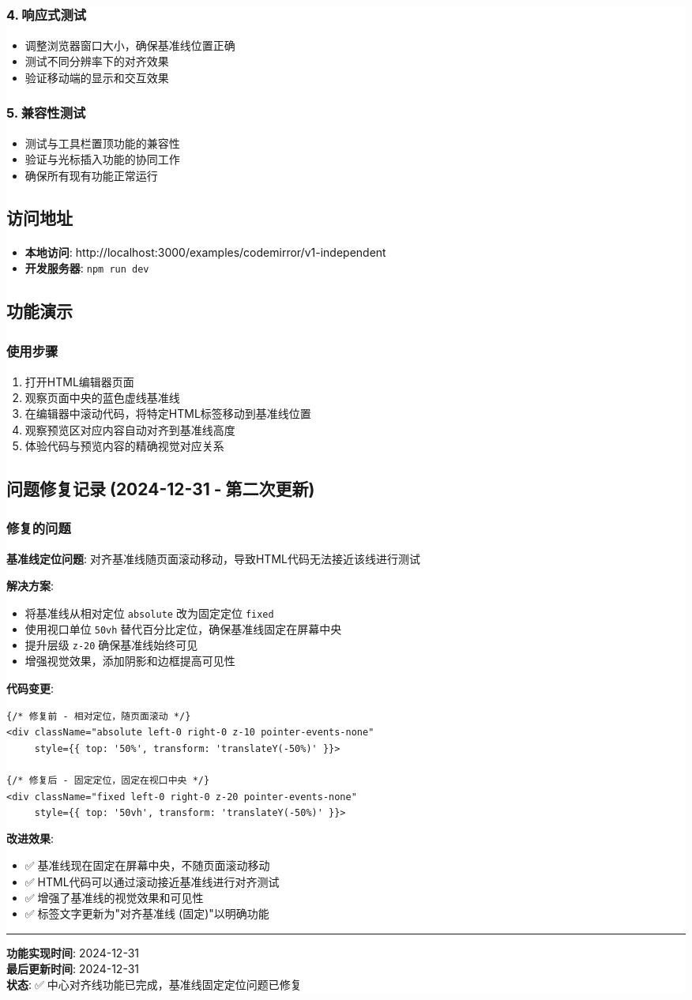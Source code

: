 ### 4. 响应式测试
- 调整浏览器窗口大小，确保基准线位置正确
- 测试不同分辨率下的对齐效果
- 验证移动端的显示和交互效果

### 5. 兼容性测试
- 测试与工具栏置顶功能的兼容性
- 验证与光标插入功能的协同工作
- 确保所有现有功能正常运行

## 访问地址
- **本地访问**: http://localhost:3000/examples/codemirror/v1-independent
- **开发服务器**: `npm run dev`

## 功能演示

### 使用步骤
1. 打开HTML编辑器页面
2. 观察页面中央的蓝色虚线基准线
3. 在编辑器中滚动代码，将特定HTML标签移动到基准线位置
4. 观察预览区对应内容自动对齐到基准线高度
5. 体验代码与预览内容的精确视觉对应关系

## 问题修复记录 (2024-12-31 - 第二次更新)

### 修复的问题
**基准线定位问题**: 对齐基准线随页面滚动移动，导致HTML代码无法接近该线进行测试

**解决方案**:
- 将基准线从相对定位 `absolute` 改为固定定位 `fixed`
- 使用视口单位 `50vh` 替代百分比定位，确保基准线固定在屏幕中央
- 提升层级 `z-20` 确保基准线始终可见
- 增强视觉效果，添加阴影和边框提高可见性

**代码变更**:
```tsx
{/* 修复前 - 相对定位，随页面滚动 */}
<div className="absolute left-0 right-0 z-10 pointer-events-none" 
     style={{ top: '50%', transform: 'translateY(-50%)' }}>

{/* 修复后 - 固定定位，固定在视口中央 */}
<div className="fixed left-0 right-0 z-20 pointer-events-none" 
     style={{ top: '50vh', transform: 'translateY(-50%)' }}>
```

**改进效果**:
- ✅ 基准线现在固定在屏幕中央，不随页面滚动移动
- ✅ HTML代码可以通过滚动接近基准线进行对齐测试
- ✅ 增强了基准线的视觉效果和可见性
- ✅ 标签文字更新为"对齐基准线 (固定)"以明确功能

---

**功能实现时间**: 2024-12-31  
**最后更新时间**: 2024-12-31  
**状态**: ✅ 中心对齐线功能已完成，基准线固定定位问题已修复